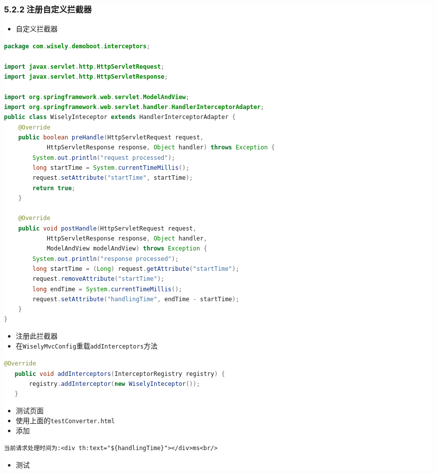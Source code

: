 ### 5.2.2 注册自定义拦截器

- 自定义拦截器

```java
package com.wisely.demoboot.interceptors;

import javax.servlet.http.HttpServletRequest;
import javax.servlet.http.HttpServletResponse;

import org.springframework.web.servlet.ModelAndView;
import org.springframework.web.servlet.handler.HandlerInterceptorAdapter;
public class WiselyInteceptor extends HandlerInterceptorAdapter {
	@Override
	public boolean preHandle(HttpServletRequest request,
			HttpServletResponse response, Object handler) throws Exception {
		System.out.println("request processed");
		long startTime = System.currentTimeMillis();
		request.setAttribute("startTime", startTime);
		return true;
	}

	@Override
	public void postHandle(HttpServletRequest request,
			HttpServletResponse response, Object handler,
			ModelAndView modelAndView) throws Exception {
		System.out.println("response processed");
		long startTime = (Long) request.getAttribute("startTime");
		request.removeAttribute("startTime");
		long endTime = System.currentTimeMillis();
		request.setAttribute("handlingTime", endTime - startTime);
	}
}

```

- 注册此拦截器
 - 在`WiselyMvcConfig`重载`addInterceptors`方法

 ```java
 @Override
    public void addInterceptors(InterceptorRegistry registry) {
        registry.addInterceptor(new WiselyInteceptor());
    }
 ```

- 测试页面
 - 使用上面的`testConverter.html`
 - 添加
 ```
 当前请求处理时间为:<div th:text="${handlingTime}"></div>ms<br/>
 ```

- 测试

